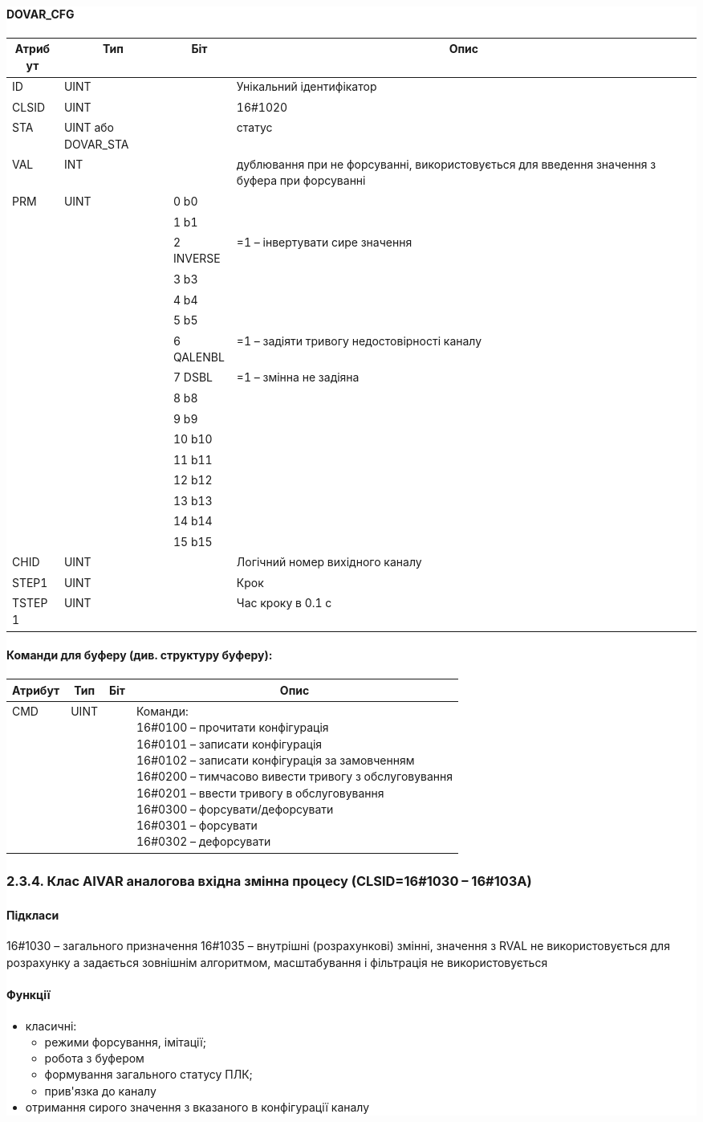 #### DOVAR_CFG
| Атрибут | Тип                | Біт       | Опис                                                         |
| ------- | ------------------ | --------- | ------------------------------------------------------------ |
| ID      | UINT               |           | Унікальний ідентифікатор                                     |
| CLSID   | UINT               |           | 16#1020                                                      |
| STA     | UINT або DOVAR_STA |           | статус                                                       |
| VAL     | INT                |           | дублювання при не форсуванні, використовується для введення значення з буфера при форсуванні |
| PRM     | UINT               | 0 b0      |                                                              |
|         |                    | 1 b1      |                                                              |
|         |                    | 2 INVERSE | =1 – інвертувати сире значення                               |
|         |                    | 3 b3      |                                                              |
|         |                    | 4 b4      |                                                              |
|         |                    | 5 b5      |                                                              |
|         |                    | 6 QALENBL | =1 – задіяти тривогу недостовірності каналу                  |
|         |                    | 7 DSBL    | =1 – змінна не задіяна                                       |
|         |                    | 8 b8      |                                                              |
|         |                    | 9 b9      |                                                              |
|         |                    | 10 b10    |                                                              |
|         |                    | 11 b11    |                                                              |
|         |                    | 12 b12    |                                                              |
|         |                    | 13 b13    |                                                              |
|         |                    | 14 b14    |                                                              |
|         |                    | 15 b15    |                                                              |
| CHID    | UINT               |           | Логічний номер вихідного каналу                              |
| STEP1   | UINT               |           | Крок                                                         |
| TSTEP1  | UINT               |           | Час кроку в 0.1 с                                            |

#### Команди для буферу (див. структуру буферу):
| Атрибут | Тип  | Біт  | Опис                                                         |
| ------- | ---- | ---- | ------------------------------------------------------------ |
| CMD     | UINT |      | Команди:<br/>16#0100 – прочитати конфігурація <br/>16#0101 – записати конфігурація<br/>16#0102 – записати конфігурація за замовченням<br/>16#0200 – тимчасово вивести тривогу з обслуговування <br/>16#0201 – ввести тривогу в обслуговування <br/>16#0300 – форсувати/дефорсувати<br/>16#0301 – форсувати<br/>16#0302 – дефорсувати |

### 2.3.4. Клас AIVAR аналогова вхідна змінна процесу (CLSID=16#1030 – 16#103A)
#### Підкласи
16#1030 – загального призначення
16#1035 – внутрішні (розрахункові) змінні, значення з RVAL не використовується для розрахунку а задається зовнішнім алгоритмом, масштабування і фільтрація не використовується
#### Функції
-   класичні:
    -   режими форсування, імітації;
    -   робота з буфером
    -   формування загального статусу ПЛК;
    -   прив'язка до каналу
-   отримання сирого значення з вказаного в конфігурації каналу